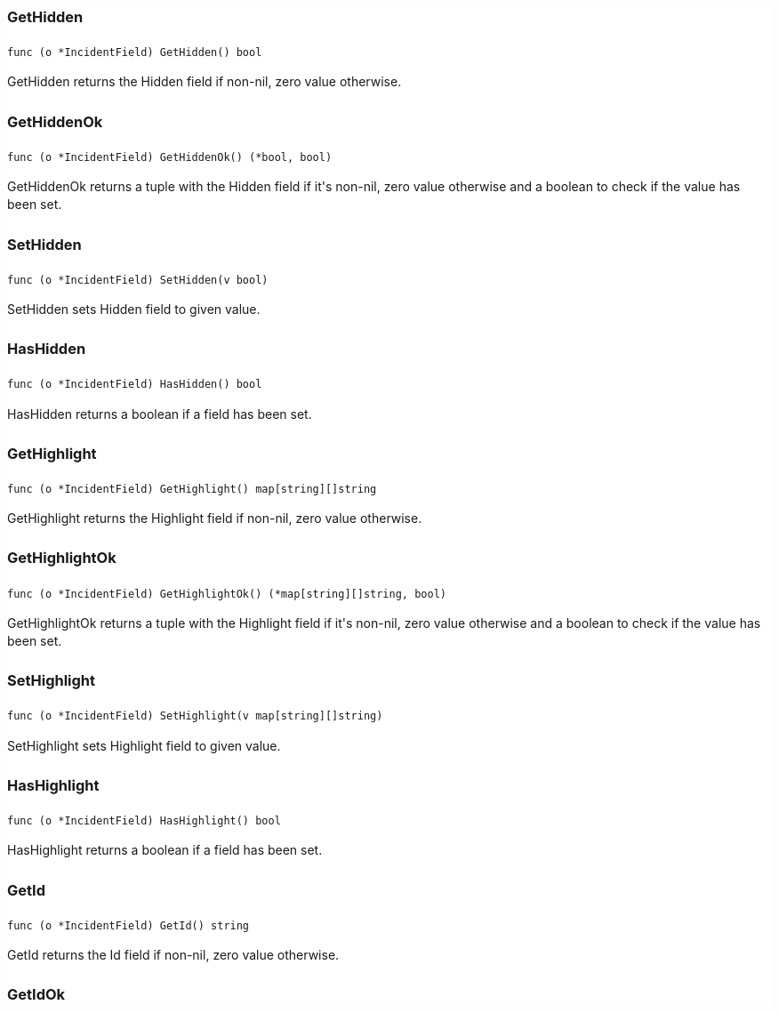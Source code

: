 ### GetHidden

`func (o *IncidentField) GetHidden() bool`

GetHidden returns the Hidden field if non-nil, zero value otherwise.

### GetHiddenOk

`func (o *IncidentField) GetHiddenOk() (*bool, bool)`

GetHiddenOk returns a tuple with the Hidden field if it's non-nil, zero value otherwise
and a boolean to check if the value has been set.

### SetHidden

`func (o *IncidentField) SetHidden(v bool)`

SetHidden sets Hidden field to given value.

### HasHidden

`func (o *IncidentField) HasHidden() bool`

HasHidden returns a boolean if a field has been set.

### GetHighlight

`func (o *IncidentField) GetHighlight() map[string][]string`

GetHighlight returns the Highlight field if non-nil, zero value otherwise.

### GetHighlightOk

`func (o *IncidentField) GetHighlightOk() (*map[string][]string, bool)`

GetHighlightOk returns a tuple with the Highlight field if it's non-nil, zero value otherwise
and a boolean to check if the value has been set.

### SetHighlight

`func (o *IncidentField) SetHighlight(v map[string][]string)`

SetHighlight sets Highlight field to given value.

### HasHighlight

`func (o *IncidentField) HasHighlight() bool`

HasHighlight returns a boolean if a field has been set.

### GetId

`func (o *IncidentField) GetId() string`

GetId returns the Id field if non-nil, zero value otherwise.

### GetIdOk
